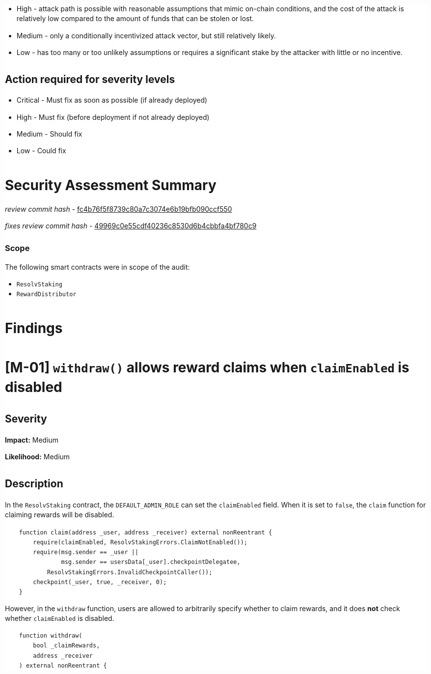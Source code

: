 - High - attack path is possible with reasonable assumptions that mimic on-chain conditions, and the cost of the attack is relatively low compared to the amount of funds that can be stolen or lost.

- Medium - only a conditionally incentivized attack vector, but still relatively likely.

- Low - has too many or too unlikely assumptions or requires a significant stake by the attacker with little or no incentive.

## Action required for severity levels
 
- Critical - Must fix as soon as possible (if already deployed)

- High - Must fix (before deployment if not already deployed)

- Medium - Should fix

- Low - Could fix

# Security Assessment Summary
 _review commit hash_ - [fc4b76f5f8739c80a7c3074e6b19bfb090ccf550](https://github.com/resolv-im/resolv-contracts/tree/fc4b76f5f8739c80a7c3074e6b19bfb090ccf550)

_fixes review commit hash_ - [49969c0e55cdf40236c8530d6b4cbbfa4bf780c9](https://github.com/resolv-im/resolv-contracts/tree/49969c0e55cdf40236c8530d6b4cbbfa4bf780c9)

### Scope

The following smart contracts were in scope of the audit:

- `ResolvStaking` 
- `RewardDistributor` 

# Findings
 # [M-01] `withdraw()` allows reward claims when `claimEnabled` is disabled

## Severity

**Impact:** Medium

**Likelihood:** Medium

## Description

In the `ResolvStaking` contract, the `DEFAULT_ADMIN_ROLE` can set the `claimEnabled` field. When it is set to `false`, the `claim` function for claiming rewards will be disabled.

```solidity
    function claim(address _user, address _receiver) external nonReentrant {
        require(claimEnabled, ResolvStakingErrors.ClaimNotEnabled());
        require(msg.sender == _user || 
                msg.sender == usersData[_user].checkpointDelegatee,
            ResolvStakingErrors.InvalidCheckpointCaller());
        checkpoint(_user, true, _receiver, 0);
    }
```
However, in the `withdraw` function, users are allowed to arbitrarily specify whether to claim rewards, and it does **not** check whether `claimEnabled` is disabled. 
```solidity
    function withdraw(
        bool _claimRewards,
        address _receiver
    ) external nonReentrant {
```